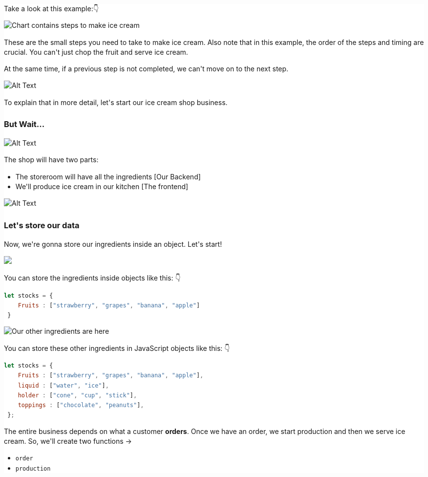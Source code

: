 Take a look at this example:👇

![Chart contains steps to make ice cream](https://dev-to-uploads.s3.amazonaws.com/uploads/articles/o05q7ortgctx2oeyntfn.png)

These are the small steps you need to take to make ice cream. Also note that in this example, the order of the steps and timing are crucial. You can't just chop the fruit and serve ice cream.

At the same time, if a previous step is not completed, we can't move on to the next step.

![Alt Text](https://dev-to-uploads.s3.amazonaws.com/uploads/articles/2v1rn50smjul9arkneza.png)

To explain that in more detail, let's start our ice cream shop business.

### But Wait...

![Alt Text](https://dev-to-uploads.s3.amazonaws.com/uploads/articles/cq8exwor5aiciu2j6jwu.png)

The shop will have two parts:

- The storeroom will have all the ingredients \[Our Backend\]
- We'll produce ice cream in our kitchen \[The frontend\]

![Alt Text](https://dev-to-uploads.s3.amazonaws.com/uploads/articles/i69bws707m5rvsj34i9o.png)

### Let's store our data

Now, we're gonna store our ingredients inside an object. Let's start!

![](https://dev-to-uploads.s3.amazonaws.com/uploads/articles/ihezrht8dgg9xn8lm2k9.png)

You can store the ingredients inside objects like this: 👇

```js
let stocks = {
    Fruits : ["strawberry", "grapes", "banana", "apple"]
 }
```

![Our other ingredients are here](https://dev-to-uploads.s3.amazonaws.com/uploads/articles/6dcwr770l0ubupv0r2gj.png)

You can store these other ingredients in JavaScript objects like this: 👇

```js
let stocks = {
    Fruits : ["strawberry", "grapes", "banana", "apple"],
    liquid : ["water", "ice"],
    holder : ["cone", "cup", "stick"],
    toppings : ["chocolate", "peanuts"],
 };
```

The entire business depends on what a customer **orders**. Once we have an order, we start production and then we serve ice cream. So, we'll create two functions ->

- `order`
- `production`

